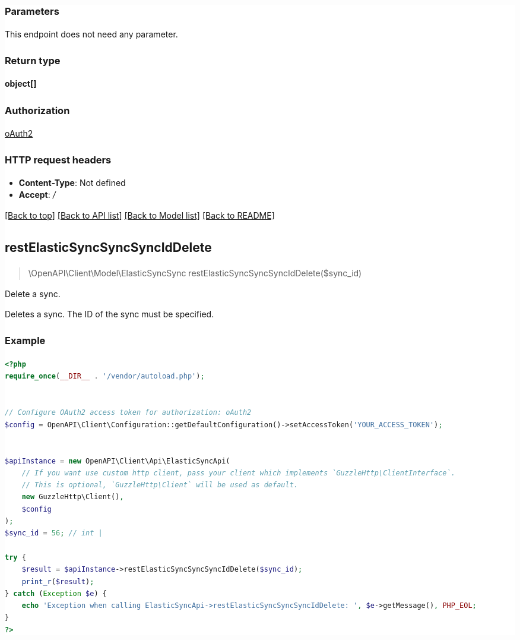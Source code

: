 ### Parameters

This endpoint does not need any parameter.

### Return type

**object[]**

### Authorization

[oAuth2](../../README.md#oAuth2)

### HTTP request headers

- **Content-Type**: Not defined
- **Accept**: */*

[[Back to top]](#) [[Back to API list]](../../README.md#documentation-for-api-endpoints)
[[Back to Model list]](../../README.md#documentation-for-models)
[[Back to README]](../../README.md)


## restElasticSyncSyncSyncIdDelete

> \OpenAPI\Client\Model\ElasticSyncSync restElasticSyncSyncSyncIdDelete($sync_id)

Delete a sync.

Deletes a sync. The ID of the sync must be specified.

### Example

```php
<?php
require_once(__DIR__ . '/vendor/autoload.php');


// Configure OAuth2 access token for authorization: oAuth2
$config = OpenAPI\Client\Configuration::getDefaultConfiguration()->setAccessToken('YOUR_ACCESS_TOKEN');


$apiInstance = new OpenAPI\Client\Api\ElasticSyncApi(
    // If you want use custom http client, pass your client which implements `GuzzleHttp\ClientInterface`.
    // This is optional, `GuzzleHttp\Client` will be used as default.
    new GuzzleHttp\Client(),
    $config
);
$sync_id = 56; // int | 

try {
    $result = $apiInstance->restElasticSyncSyncSyncIdDelete($sync_id);
    print_r($result);
} catch (Exception $e) {
    echo 'Exception when calling ElasticSyncApi->restElasticSyncSyncSyncIdDelete: ', $e->getMessage(), PHP_EOL;
}
?>
```
